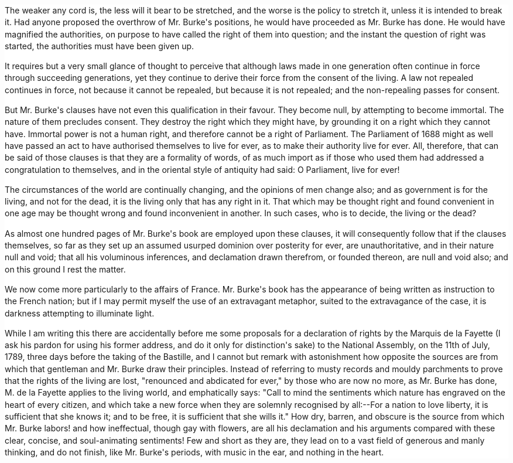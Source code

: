 The weaker any cord is, the less will it bear to be stretched, and the worse is the policy to stretch it, unless it is intended to break it. Had anyone proposed the overthrow of Mr. Burke's positions, he would have proceeded as Mr. Burke has done. He would have magnified the authorities, on purpose to have called the right of them into question; and the instant the question of right was started, the authorities must have been given up.

It requires but a very small glance of thought to perceive that although laws made in one generation often continue in force through succeeding generations, yet they continue to derive their force from the consent of the living. A law not repealed continues in force, not because it cannot be repealed, but because it is not repealed; and the non-repealing passes for consent.

But Mr. Burke's clauses have not even this qualification in their favour. They become null, by attempting to become immortal. The nature of them precludes consent. They destroy the right which they might have, by grounding it on a right which they cannot have. Immortal power is not a human right, and therefore cannot be a right of Parliament. The Parliament of 1688 might as well have passed an act to have authorised themselves to live for ever, as to make their authority live for ever. All, therefore, that can be said of those clauses is that they are a formality of words, of as much import as if those who used them had addressed a congratulation to themselves, and in the oriental style of antiquity had said: O Parliament, live for ever!

The circumstances of the world are continually changing, and the opinions of men change also; and as government is for the living, and not for the dead, it is the living only that has any right in it. That which may be thought right and found convenient in one age may be thought wrong and found inconvenient in another. In such cases, who is to decide, the living or the dead?

As almost one hundred pages of Mr. Burke's book are employed upon these clauses, it will consequently follow that if the clauses themselves, so far as they set up an assumed usurped dominion over posterity for ever, are unauthoritative, and in their nature null and void; that all his voluminous inferences, and declamation drawn therefrom, or founded thereon, are null and void also; and on this ground I rest the matter.

We now come more particularly to the affairs of France. Mr. Burke's book has the appearance of being written as instruction to the French nation; but if I may permit myself the use of an extravagant metaphor, suited to the extravagance of the case, it is darkness attempting to illuminate light.

While I am writing this there are accidentally before me some proposals for a declaration of rights by the Marquis de la Fayette (I ask his pardon for using his former address, and do it only for distinction's sake) to the National Assembly, on the 11th of July, 1789, three days before the taking of the Bastille, and I cannot but remark with astonishment how opposite the sources are from which that gentleman and Mr. Burke draw their principles. Instead of referring to musty records and mouldy parchments to prove that the rights of the living are lost, "renounced and abdicated for ever," by those who are now no more, as Mr. Burke has done, M. de la Fayette applies to the living world, and emphatically says: "Call to mind the sentiments which nature has engraved on the heart of every citizen, and which take a new force when they are solemnly recognised by all:--For a nation to love liberty, it is sufficient that she knows it; and to be free, it is sufficient that she wills it." How dry, barren, and obscure is the source from which Mr. Burke labors! and how ineffectual, though gay with flowers, are all his declamation and his arguments compared with these clear, concise, and soul-animating sentiments! Few and short as they are, they lead on to a vast field of generous and manly thinking, and do not finish, like Mr. Burke's periods, with music in the ear, and nothing in the heart.
